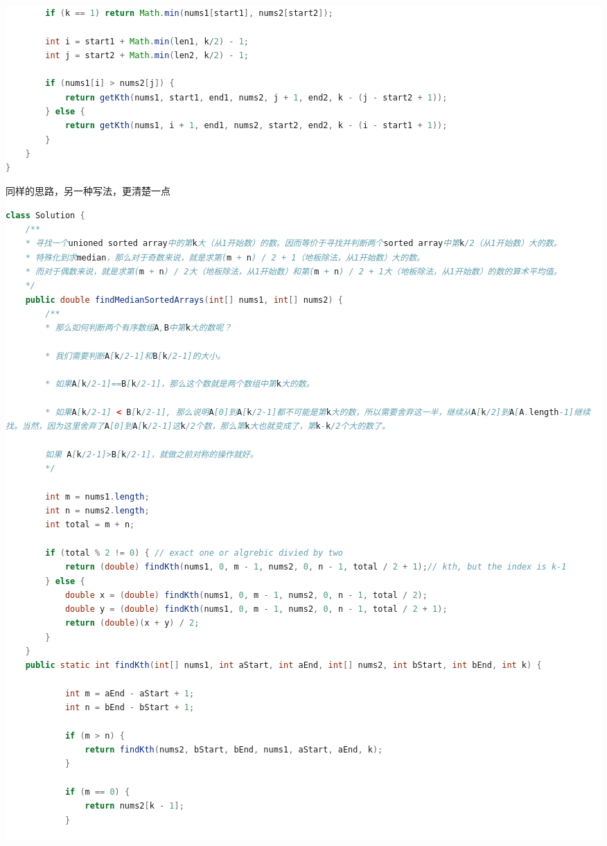 ```java
        if (k == 1) return Math.min(nums1[start1], nums2[start2]);

        int i = start1 + Math.min(len1, k/2) - 1;
        int j = start2 + Math.min(len2, k/2) - 1;

        if (nums1[i] > nums2[j]) {
            return getKth(nums1, start1, end1, nums2, j + 1, end2, k - (j - start2 + 1));
        } else {
            return getKth(nums1, i + 1, end1, nums2, start2, end2, k - (i - start1 + 1));
        }
    }
}
```

同样的思路，另一种写法，更清楚一点

```java
class Solution {
    /**
    * 寻找一个unioned sorted array中的第k大（从1开始数）的数。因而等价于寻找并判断两个sorted array中第k/2（从1开始数）大的数。
    * 特殊化到求median，那么对于奇数来说，就是求第(m + n) / 2 + 1（地板除法，从1开始数）大的数。
    * 而对于偶数来说，就是求第(m + n) / 2大（地板除法，从1开始数）和第(m + n) / 2 + 1大（地板除法，从1开始数）的数的算术平均值。
    */
    public double findMedianSortedArrays(int[] nums1, int[] nums2) { 
        /**
        * 那么如何判断两个有序数组A,B中第k大的数呢？

        * 我们需要判断A[k/2-1]和B[k/2-1]的大小。

        * 如果A[k/2-1]==B[k/2-1]，那么这个数就是两个数组中第k大的数。

        * 如果A[k/2-1] < B[k/2-1], 那么说明A[0]到A[k/2-1]都不可能是第k大的数，所以需要舍弃这一半，继续从A[k/2]到A[A.length-1]继续找。当然，因为这里舍弃了A[0]到A[k/2-1]这k/2个数，那么第k大也就变成了，第k-k/2个大的数了。

        如果 A[k/2-1]>B[k/2-1]，就做之前对称的操作就好。
        */
        
        int m = nums1.length;
        int n = nums2.length;
        int total = m + n;
        
        if (total % 2 != 0) { // exact one or algrebic divied by two 
            return (double) findKth(nums1, 0, m - 1, nums2, 0, n - 1, total / 2 + 1);// kth, but the index is k-1
        } else {
            double x = (double) findKth(nums1, 0, m - 1, nums2, 0, n - 1, total / 2);
            double y = (double) findKth(nums1, 0, m - 1, nums2, 0, n - 1, total / 2 + 1);
            return (double)(x + y) / 2;
        }
    }
    public static int findKth(int[] nums1, int aStart, int aEnd, int[] nums2, int bStart, int bEnd, int k) {
            
            int m = aEnd - aStart + 1;
            int n = bEnd - bStart + 1;
            
            if (m > n) {
                return findKth(nums2, bStart, bEnd, nums1, aStart, aEnd, k);
            }
            
            if (m == 0) {
                return nums2[k - 1];
            }
        
```